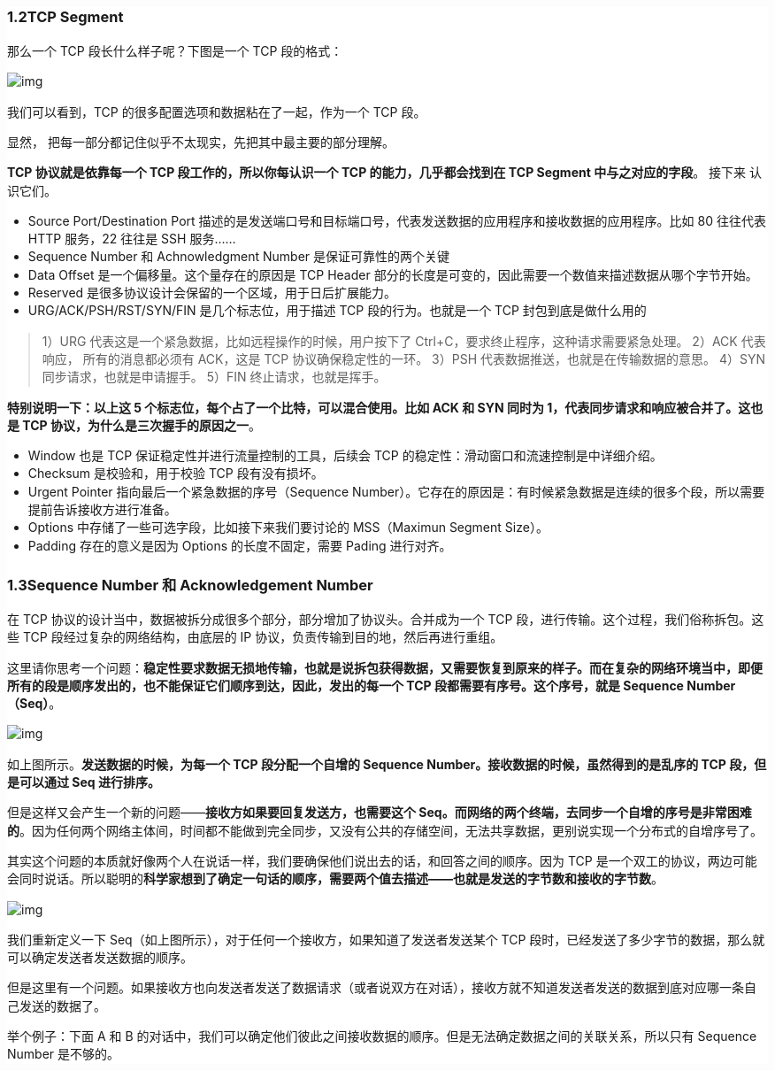 ### **1.2TCP Segment**

那么一个 TCP 段长什么样子呢？下图是一个 TCP 段的格式：

![img](https://pic1.zhimg.com/80/v2-5df0a9cbe0a5a0546c41ba83934a7dd0_720w.webp)

我们可以看到，TCP 的很多配置选项和数据粘在了一起，作为一个 TCP 段。

显然， 把每一部分都记住似乎不太现实，先把其中最主要的部分理解。



**TCP 协议就是依靠每一个 TCP 段工作的，所以你每认识一个 TCP 的能力，几乎都会找到在 TCP Segment 中与之对应的字段**。 接下来 认识它们。

- Source Port/Destination Port 描述的是发送端口号和目标端口号，代表发送数据的应用程序和接收数据的应用程序。比如 80 往往代表 HTTP 服务，22 往往是 SSH 服务……
- Sequence Number 和 Achnowledgment Number 是保证可靠性的两个关键
- Data Offset 是一个偏移量。这个量存在的原因是 TCP Header 部分的长度是可变的，因此需要一个数值来描述数据从哪个字节开始。
- Reserved 是很多协议设计会保留的一个区域，用于日后扩展能力。
- URG/ACK/PSH/RST/SYN/FIN 是几个标志位，用于描述 TCP 段的行为。也就是一个 TCP 封包到底是做什么用的

> 1）URG 代表这是一个紧急数据，比如远程操作的时候，用户按下了 Ctrl+C，要求终止程序，这种请求需要紧急处理。 2）ACK 代表响应， 所有的消息都必须有 ACK，这是 TCP 协议确保稳定性的一环。 3）PSH 代表数据推送，也就是在传输数据的意思。 4）SYN 同步请求，也就是申请握手。 5）FIN 终止请求，也就是挥手。

**特别说明一下：以上这 5 个标志位，每个占了一个比特，可以混合使用。比如 ACK 和 SYN 同时为 1，代表同步请求和响应被合并了。这也是 TCP 协议，为什么是三次握手的原因之一**。

- Window 也是 TCP 保证稳定性并进行流量控制的工具，后续会 TCP 的稳定性：滑动窗口和流速控制是中详细介绍。
- Checksum 是校验和，用于校验 TCP 段有没有损坏。
- Urgent Pointer 指向最后一个紧急数据的序号（Sequence Number）。它存在的原因是：有时候紧急数据是连续的很多个段，所以需要提前告诉接收方进行准备。
- Options 中存储了一些可选字段，比如接下来我们要讨论的 MSS（Maximun Segment Size）。
- Padding 存在的意义是因为 Options 的长度不固定，需要 Pading 进行对齐。

### **1.3Sequence Number 和 Acknowledgement Number**

在 TCP 协议的设计当中，数据被拆分成很多个部分，部分增加了协议头。合并成为一个 TCP 段，进行传输。这个过程，我们俗称拆包。这些 TCP 段经过复杂的网络结构，由底层的 IP 协议，负责传输到目的地，然后再进行重组。

这里请你思考一个问题：**稳定性要求数据无损地传输，也就是说拆包获得数据，又需要恢复到原来的样子。而在复杂的网络环境当中，即便所有的段是顺序发出的，也不能保证它们顺序到达，因此，发出的每一个 TCP 段都需要有序号。这个序号，就是 Sequence Number（Seq）**。

![img](https://pic1.zhimg.com/80/v2-facf4f565297f34847e4887beac638a0_720w.webp)

如上图所示。**发送数据的时候，为每一个 TCP 段分配一个自增的 Sequence Number。接收数据的时候，虽然得到的是乱序的 TCP 段，但是可以通过 Seq 进行排序。**

但是这样又会产生一个新的问题——**接收方如果要回复发送方，也需要这个 Seq。而网络的两个终端，去同步一个自增的序号是非常困难的**。因为任何两个网络主体间，时间都不能做到完全同步，又没有公共的存储空间，无法共享数据，更别说实现一个分布式的自增序号了。

其实这个问题的本质就好像两个人在说话一样，我们要确保他们说出去的话，和回答之间的顺序。因为 TCP 是一个双工的协议，两边可能会同时说话。所以聪明的**科学家想到了确定一句话的顺序，需要两个值去描述——也就是发送的字节数和接收的字节数**。

![img](https://pic2.zhimg.com/80/v2-e5d62634460b3dfbd17dc7a91604f955_720w.webp)

我们重新定义一下 Seq（如上图所示），对于任何一个接收方，如果知道了发送者发送某个 TCP 段时，已经发送了多少字节的数据，那么就可以确定发送者发送数据的顺序。

但是这里有一个问题。如果接收方也向发送者发送了数据请求（或者说双方在对话），接收方就不知道发送者发送的数据到底对应哪一条自己发送的数据了。

举个例子：下面 A 和 B 的对话中，我们可以确定他们彼此之间接收数据的顺序。但是无法确定数据之间的关联关系，所以只有 Sequence Number 是不够的。

